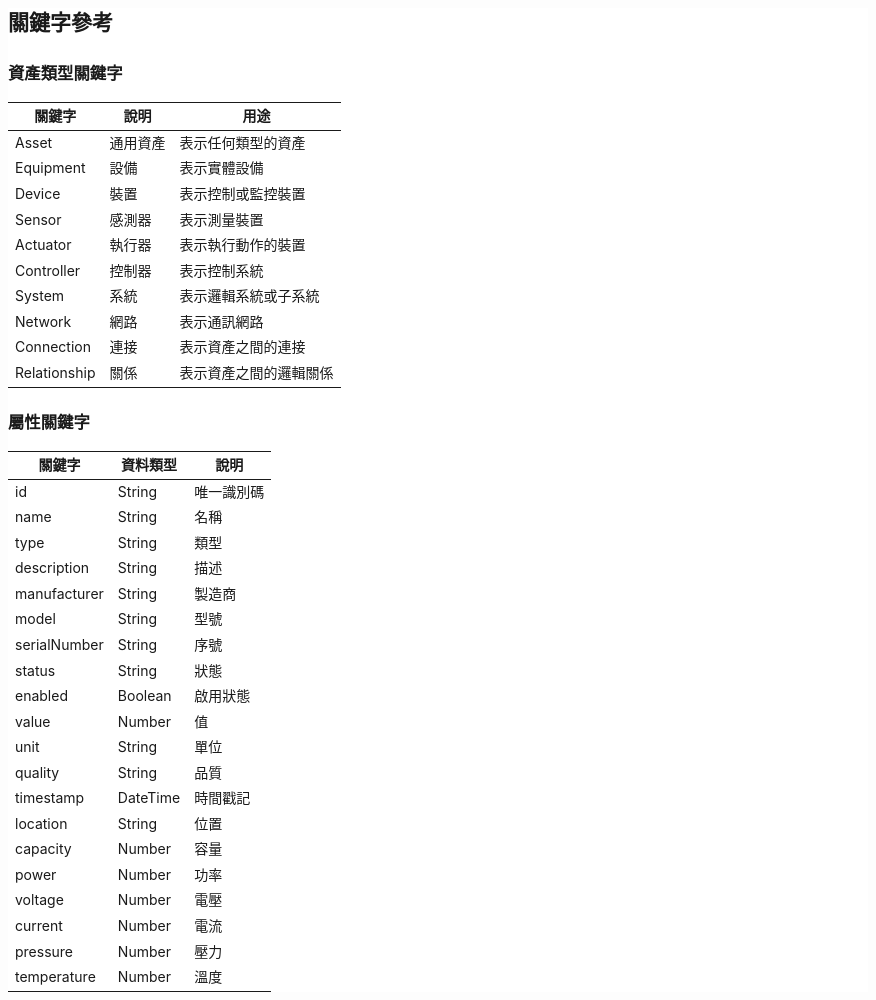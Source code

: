 
## 關鍵字參考

### 資產類型關鍵字

| 關鍵字 | 說明 | 用途 |
|--------|------|------|
| Asset | 通用資產 | 表示任何類型的資產 |
| Equipment | 設備 | 表示實體設備 |
| Device | 裝置 | 表示控制或監控裝置 |
| Sensor | 感測器 | 表示測量裝置 |
| Actuator | 執行器 | 表示執行動作的裝置 |
| Controller | 控制器 | 表示控制系統 |
| System | 系統 | 表示邏輯系統或子系統 |
| Network | 網路 | 表示通訊網路 |
| Connection | 連接 | 表示資產之間的連接 |
| Relationship | 關係 | 表示資產之間的邏輯關係 |

### 屬性關鍵字

| 關鍵字 | 資料類型 | 說明 |
|--------|----------|------|
| id | String | 唯一識別碼 |
| name | String | 名稱 |
| type | String | 類型 |
| description | String | 描述 |
| manufacturer | String | 製造商 |
| model | String | 型號 |
| serialNumber | String | 序號 |
| status | String | 狀態 |
| enabled | Boolean | 啟用狀態 |
| value | Number | 值 |
| unit | String | 單位 |
| quality | String | 品質 |
| timestamp | DateTime | 時間戳記 |
| location | String | 位置 |
| capacity | Number | 容量 |
| power | Number | 功率 |
| voltage | Number | 電壓 |
| current | Number | 電流 |
| pressure | Number | 壓力 |
| temperature | Number | 溫度 |